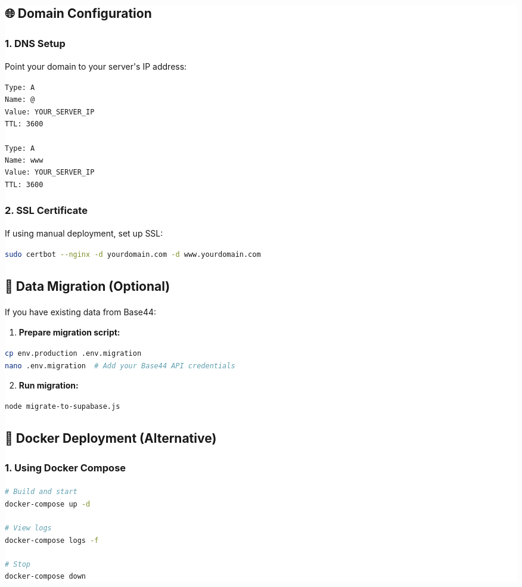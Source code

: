 ## 🌐 Domain Configuration

### 1. DNS Setup

Point your domain to your server's IP address:

```
Type: A
Name: @
Value: YOUR_SERVER_IP
TTL: 3600

Type: A  
Name: www
Value: YOUR_SERVER_IP
TTL: 3600
```

### 2. SSL Certificate

If using manual deployment, set up SSL:

```bash
sudo certbot --nginx -d yourdomain.com -d www.yourdomain.com
```

## 🔄 Data Migration (Optional)

If you have existing data from Base44:

1. **Prepare migration script:**

```bash
cp env.production .env.migration
nano .env.migration  # Add your Base44 API credentials
```

2. **Run migration:**

```bash
node migrate-to-supabase.js
```

## 🚀 Docker Deployment (Alternative)

### 1. Using Docker Compose

```bash
# Build and start
docker-compose up -d

# View logs
docker-compose logs -f

# Stop
docker-compose down
```
